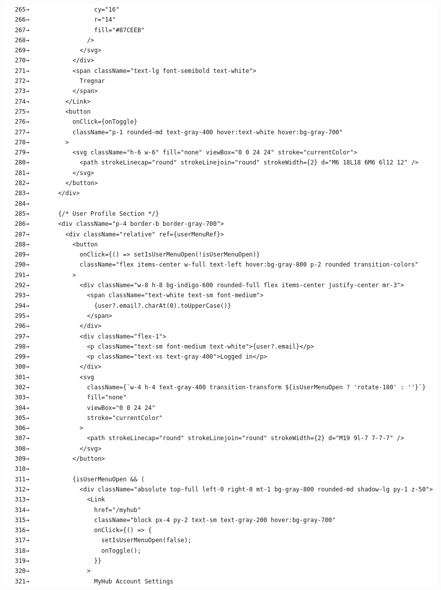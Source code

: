 ```
   265→                  cy="16"
   266→                  r="14"
   267→                  fill="#87CEEB"
   268→                />
   269→              </svg>
   270→            </div>
   271→            <span className="text-lg font-semibold text-white">
   272→              Tregnar
   273→            </span>
   274→          </Link>
   275→          <button
   276→            onClick={onToggle}
   277→            className="p-1 rounded-md text-gray-400 hover:text-white hover:bg-gray-700"
   278→          >
   279→            <svg className="h-6 w-6" fill="none" viewBox="0 0 24 24" stroke="currentColor">
   280→              <path strokeLinecap="round" strokeLinejoin="round" strokeWidth={2} d="M6 18L18 6M6 6l12 12" />
   281→            </svg>
   282→          </button>
   283→        </div>
   284→
   285→        {/* User Profile Section */}
   286→        <div className="p-4 border-b border-gray-700">
   287→          <div className="relative" ref={userMenuRef}>
   288→            <button
   289→              onClick={() => setIsUserMenuOpen(!isUserMenuOpen)}
   290→              className="flex items-center w-full text-left hover:bg-gray-800 p-2 rounded transition-colors"
   291→            >
   292→              <div className="w-8 h-8 bg-indigo-600 rounded-full flex items-center justify-center mr-3">
   293→                <span className="text-white text-sm font-medium">
   294→                  {user?.email?.charAt(0).toUpperCase()}
   295→                </span>
   296→              </div>
   297→              <div className="flex-1">
   298→                <p className="text-sm font-medium text-white">{user?.email}</p>
   299→                <p className="text-xs text-gray-400">Logged in</p>
   300→              </div>
   301→              <svg
   302→                className={`w-4 h-4 text-gray-400 transition-transform ${isUserMenuOpen ? 'rotate-180' : ''}`}
   303→                fill="none"
   304→                viewBox="0 0 24 24"
   305→                stroke="currentColor"
   306→              >
   307→                <path strokeLinecap="round" strokeLinejoin="round" strokeWidth={2} d="M19 9l-7 7-7-7" />
   308→              </svg>
   309→            </button>
   310→            
   311→            {isUserMenuOpen && (
   312→              <div className="absolute top-full left-0 right-0 mt-1 bg-gray-800 rounded-md shadow-lg py-1 z-50">
   313→                <Link
   314→                  href="/myhub"
   315→                  className="block px-4 py-2 text-sm text-gray-200 hover:bg-gray-700"
   316→                  onClick={() => {
   317→                    setIsUserMenuOpen(false);
   318→                    onToggle();
   319→                  }}
   320→                >
   321→                  MyHub Account Settings
```